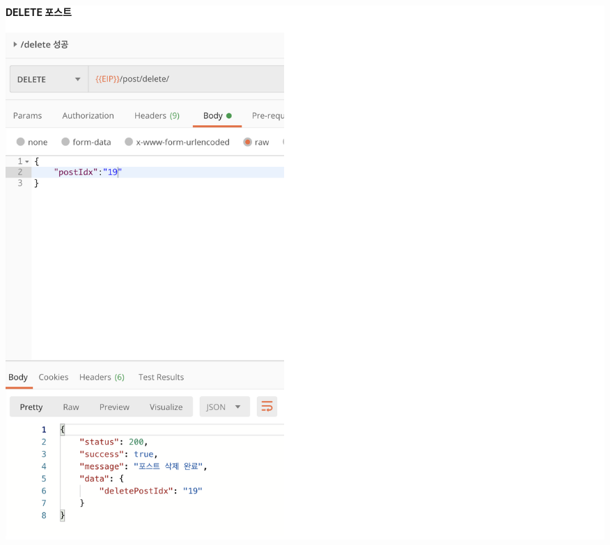 

#### DELETE 포스트

<img src="https://github.com/our-sopt-server/Younghoon/blob/master/homework5/img/삭제.png?raw=true" width="400px" />



